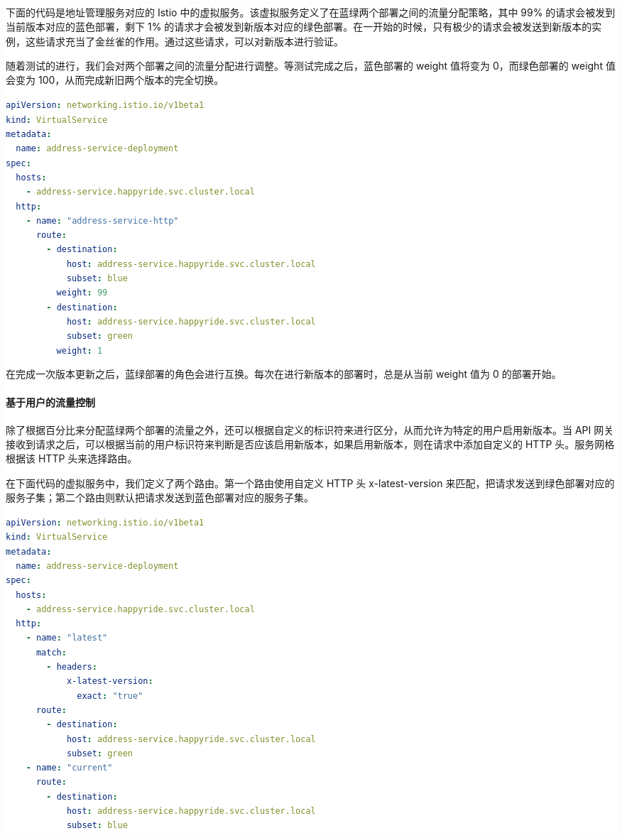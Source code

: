 下面的代码是地址管理服务对应的 Istio 中的虚拟服务。该虚拟服务定义了在蓝绿两个部署之间的流量分配策略，其中 99% 的请求会被发到当前版本对应的蓝色部署，剩下 1% 的请求才会被发到新版本对应的绿色部署。在一开始的时候，只有极少的请求会被发送到新版本的实例，这些请求充当了金丝雀的作用。通过这些请求，可以对新版本进行验证。

随着测试的进行，我们会对两个部署之间的流量分配进行调整。等测试完成之后，蓝色部署的 weight 值将变为 0，而绿色部署的 weight 值会变为 100，从而完成新旧两个版本的完全切换。

```yaml
apiVersion: networking.istio.io/v1beta1 
kind: VirtualService 
metadata: 
  name: address-service-deployment 
spec: 
  hosts: 
    - address-service.happyride.svc.cluster.local 
  http: 
    - name: "address-service-http" 
      route: 
        - destination: 
            host: address-service.happyride.svc.cluster.local 
            subset: blue 
          weight: 99 
        - destination: 
            host: address-service.happyride.svc.cluster.local 
            subset: green 
          weight: 1
```

在完成一次版本更新之后，蓝绿部署的角色会进行互换。每次在进行新版本的部署时，总是从当前 weight 值为 0 的部署开始。

#### 基于用户的流量控制

除了根据百分比来分配蓝绿两个部署的流量之外，还可以根据自定义的标识符来进行区分，从而允许为特定的用户启用新版本。当 API 网关接收到请求之后，可以根据当前的用户标识符来判断是否应该启用新版本，如果启用新版本，则在请求中添加自定义的 HTTP 头。服务网格根据该 HTTP 头来选择路由。

在下面代码的虚拟服务中，我们定义了两个路由。第一个路由使用自定义 HTTP 头 x-latest-version 来匹配，把请求发送到绿色部署对应的服务子集；第二个路由则默认把请求发送到蓝色部署对应的服务子集。

```yaml
apiVersion: networking.istio.io/v1beta1 
kind: VirtualService 
metadata: 
  name: address-service-deployment 
spec: 
  hosts: 
    - address-service.happyride.svc.cluster.local 
  http: 
    - name: "latest" 
      match: 
        - headers: 
            x-latest-version: 
              exact: "true" 
      route: 
        - destination: 
            host: address-service.happyride.svc.cluster.local 
            subset: green 
    - name: "current" 
      route:
        - destination: 
            host: address-service.happyride.svc.cluster.local 
            subset: blue
```
